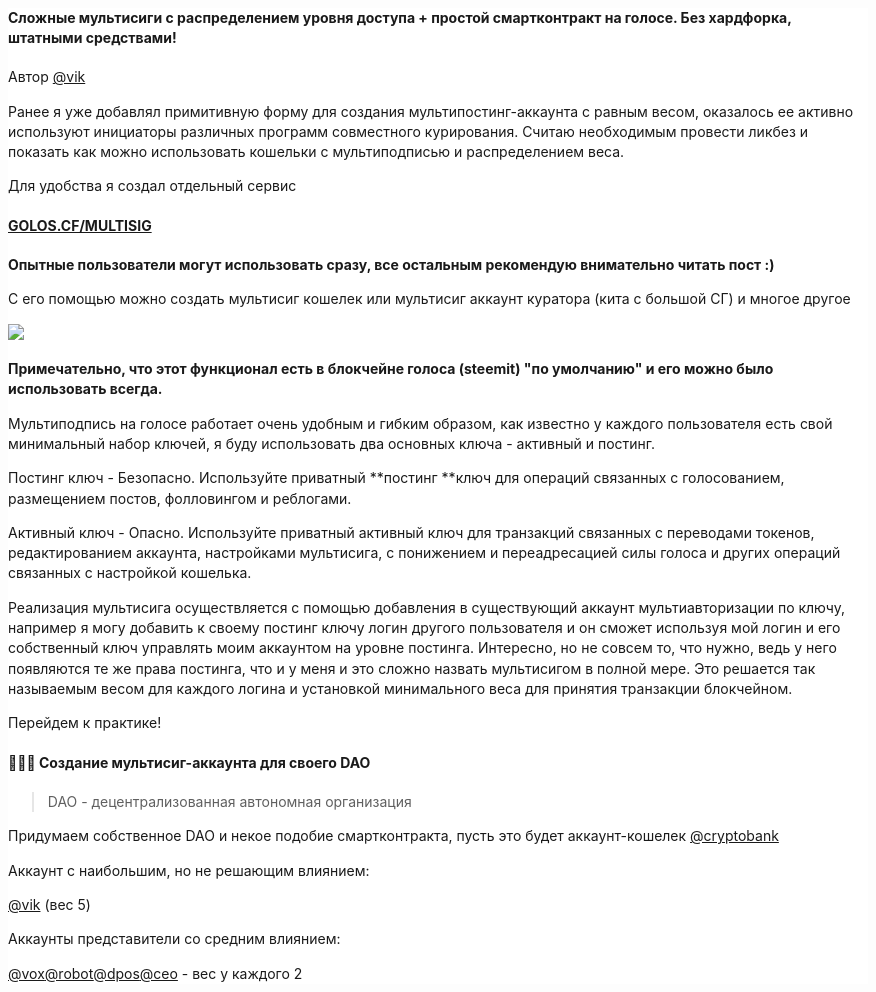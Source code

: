 #### Сложные мультисиги с распределением уровня доступа + простой смартконтракт на голосе. Без хардфорка, штатными средствами!

Автор [@vik](https://golos.io/@vik)

Ранее я уже добавлял примитивную форму для создания мультипостинг-аккаунта с равным весом, оказалось ее активно используют инициаторы различных программ совместного курирования. Считаю необходимым провести ликбез и показать как можно использовать кошельки с мультиподписью и распределением веса.

Для удобства я создал отдельный сервис

#### [GOLOS.CF/MULTISIG](https://golos.cf/multisig)

**Опытные пользователи могут использовать сразу, все остальным рекомендую внимательно читать пост :\)**

С его помощью можно создать мультисиг кошелек или мультисиг аккаунт куратора \(кита с большой СГ\) и многое другое

![](https://imgp.golos.io/0x0/http://telegra.ph//file/1bc2b36e24b79b4306e2a.png)

**Примечательно, что этот функционал есть в блокчейне голоса \(steemit\) "по умолчанию" и его можно было использовать всегда.**

Мультиподпись на голосе работает очень удобным и гибким образом, как известно у каждого пользователя есть свой минимальный набор ключей, я буду использовать два основных ключа - активный и постинг.

Постинг ключ - Безопасно. Используйте приватный **постинг **ключ для операций связанных с голосованием, размещением постов, фолловингом и реблогами.

Активный ключ - Опасно. Используйте приватный активный ключ для транзакций связанных с переводами токенов, редактированием аккаунта, настройками мультисига, с понижением и переадресацией силы голоса и других операций связанных с настройкой кошелька.

Реализация мультисига осуществляется с помощью добавления в существующий аккаунт мультиавторизации по ключу, например я могу добавить к своему постинг ключу логин другого пользователя и он сможет используя мой логин и его собственный ключ управлять моим аккаунтом на уровне постинга. Интересно, но не совсем то, что нужно, ведь у него появляются те же права постинга, что и у меня и это сложно назвать мультисигом в полной мере. Это решается так называемым весом для каждого логина и установкой минимального веса для принятия транзакции блокчейном.

Перейдем к практике!

#### 🔑🔑🔑 Создание мультисиг-аккаунта для своего DAO

> DAO - децентрализованная автономная организация

Придумаем собственное DAO и некое подобие смартконтракта, пусть это будет аккаунт-кошелек [@cryptobank](https://golos.io/@cryptobank)

Аккаунт с наибольшим, но не решающим влиянием:

[@vik](https://golos.io/@vik) \(вес 5\)

Аккаунты представители со средним влиянием:

[@vox](https://golos.io/@vox)[@robot](https://golos.io/@robot)[@dpos](https://golos.io/@dpos)[@ceo](https://golos.io/@ceo) - вес у каждого 2
